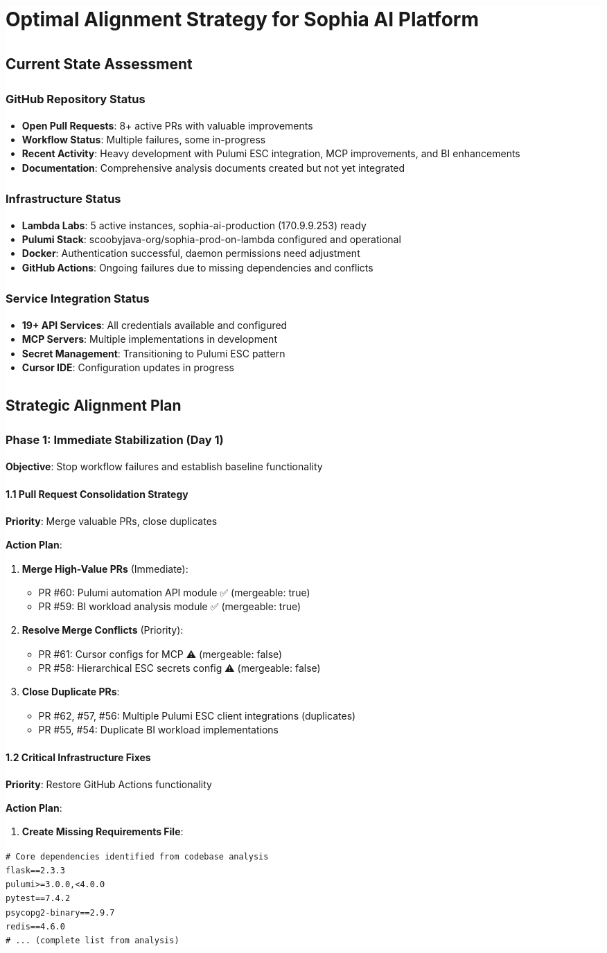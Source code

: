 # Optimal Alignment Strategy for Sophia AI Platform

## Current State Assessment

### **GitHub Repository Status**
- **Open Pull Requests**: 8+ active PRs with valuable improvements
- **Workflow Status**: Multiple failures, some in-progress
- **Recent Activity**: Heavy development with Pulumi ESC integration, MCP improvements, and BI enhancements
- **Documentation**: Comprehensive analysis documents created but not yet integrated

### **Infrastructure Status**
- **Lambda Labs**: 5 active instances, sophia-ai-production (170.9.9.253) ready
- **Pulumi Stack**: scoobyjava-org/sophia-prod-on-lambda configured and operational
- **Docker**: Authentication successful, daemon permissions need adjustment
- **GitHub Actions**: Ongoing failures due to missing dependencies and conflicts

### **Service Integration Status**
- **19+ API Services**: All credentials available and configured
- **MCP Servers**: Multiple implementations in development
- **Secret Management**: Transitioning to Pulumi ESC pattern
- **Cursor IDE**: Configuration updates in progress

## Strategic Alignment Plan

### **Phase 1: Immediate Stabilization (Day 1)**
**Objective**: Stop workflow failures and establish baseline functionality

#### **1.1 Pull Request Consolidation Strategy**
**Priority**: Merge valuable PRs, close duplicates

**Action Plan**:
1. **Merge High-Value PRs** (Immediate):
   - PR #60: Pulumi automation API module ✅ (mergeable: true)
   - PR #59: BI workload analysis module ✅ (mergeable: true)
   
2. **Resolve Merge Conflicts** (Priority):
   - PR #61: Cursor configs for MCP ⚠️ (mergeable: false)
   - PR #58: Hierarchical ESC secrets config ⚠️ (mergeable: false)
   
3. **Close Duplicate PRs**:
   - PR #62, #57, #56: Multiple Pulumi ESC client integrations (duplicates)
   - PR #55, #54: Duplicate BI workload implementations

#### **1.2 Critical Infrastructure Fixes**
**Priority**: Restore GitHub Actions functionality

**Action Plan**:
1. **Create Missing Requirements File**:
```txt
# Core dependencies identified from codebase analysis
flask==2.3.3
pulumi>=3.0.0,<4.0.0
pytest==7.4.2
psycopg2-binary==2.9.7
redis==4.6.0
# ... (complete list from analysis)
```
